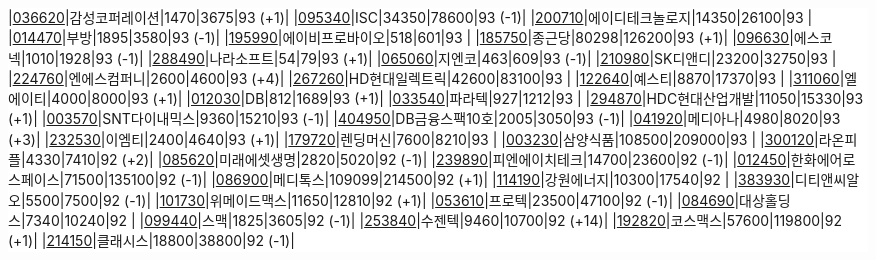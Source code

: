 |[036620](https://finance.daum.net/quotes/A036620)|감성코퍼레이션|1470|3675|93 (+1)|
|[095340](https://finance.daum.net/quotes/A095340)|ISC|34350|78600|93 (-1)|
|[200710](https://finance.daum.net/quotes/A200710)|에이디테크놀로지|14350|26100|93 |
|[014470](https://finance.daum.net/quotes/A014470)|부방|1895|3580|93 (-1)|
|[195990](https://finance.daum.net/quotes/A195990)|에이비프로바이오|518|601|93 |
|[185750](https://finance.daum.net/quotes/A185750)|종근당|80298|126200|93 (+1)|
|[096630](https://finance.daum.net/quotes/A096630)|에스코넥|1010|1928|93 (-1)|
|[288490](https://finance.daum.net/quotes/A288490)|나라소프트|54|79|93 (+1)|
|[065060](https://finance.daum.net/quotes/A065060)|지엔코|463|609|93 (-1)|
|[210980](https://finance.daum.net/quotes/A210980)|SK디앤디|23200|32750|93 |
|[224760](https://finance.daum.net/quotes/A224760)|엔에스컴퍼니|2600|4600|93 (+4)|
|[267260](https://finance.daum.net/quotes/A267260)|HD현대일렉트릭|42600|83100|93 |
|[122640](https://finance.daum.net/quotes/A122640)|예스티|8870|17370|93 |
|[311060](https://finance.daum.net/quotes/A311060)|엘에이티|4000|8000|93 (+1)|
|[012030](https://finance.daum.net/quotes/A012030)|DB|812|1689|93 (+1)|
|[033540](https://finance.daum.net/quotes/A033540)|파라텍|927|1212|93 |
|[294870](https://finance.daum.net/quotes/A294870)|HDC현대산업개발|11050|15330|93 (+1)|
|[003570](https://finance.daum.net/quotes/A003570)|SNT다이내믹스|9360|15210|93 (-1)|
|[404950](https://finance.daum.net/quotes/A404950)|DB금융스팩10호|2005|3050|93 (-1)|
|[041920](https://finance.daum.net/quotes/A041920)|메디아나|4980|8020|93 (+3)|
|[232530](https://finance.daum.net/quotes/A232530)|이엠티|2400|4640|93 (+1)|
|[179720](https://finance.daum.net/quotes/A179720)|렌딩머신|7600|8210|93 |
|[003230](https://finance.daum.net/quotes/A003230)|삼양식품|108500|209000|93 |
|[300120](https://finance.daum.net/quotes/A300120)|라온피플|4330|7410|92 (+2)|
|[085620](https://finance.daum.net/quotes/A085620)|미래에셋생명|2820|5020|92 (-1)|
|[239890](https://finance.daum.net/quotes/A239890)|피엔에이치테크|14700|23600|92 (-1)|
|[012450](https://finance.daum.net/quotes/A012450)|한화에어로스페이스|71500|135100|92 (-1)|
|[086900](https://finance.daum.net/quotes/A086900)|메디톡스|109099|214500|92 (+1)|
|[114190](https://finance.daum.net/quotes/A114190)|강원에너지|10300|17540|92 |
|[383930](https://finance.daum.net/quotes/A383930)|디티앤씨알오|5500|7500|92 (-1)|
|[101730](https://finance.daum.net/quotes/A101730)|위메이드맥스|11650|12810|92 (+1)|
|[053610](https://finance.daum.net/quotes/A053610)|프로텍|23500|47100|92 (-1)|
|[084690](https://finance.daum.net/quotes/A084690)|대상홀딩스|7340|10240|92 |
|[099440](https://finance.daum.net/quotes/A099440)|스맥|1825|3605|92 (-1)|
|[253840](https://finance.daum.net/quotes/A253840)|수젠텍|9460|10700|92 (+14)|
|[192820](https://finance.daum.net/quotes/A192820)|코스맥스|57600|119800|92 (+1)|
|[214150](https://finance.daum.net/quotes/A214150)|클래시스|18800|38800|92 (-1)|